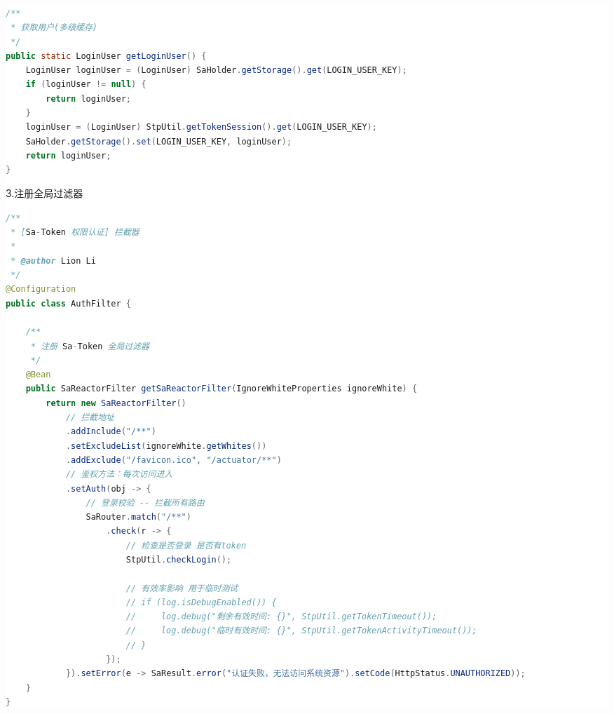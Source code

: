 ```java
/**
 * 获取用户(多级缓存)
 */
public static LoginUser getLoginUser() {
    LoginUser loginUser = (LoginUser) SaHolder.getStorage().get(LOGIN_USER_KEY);
    if (loginUser != null) {
        return loginUser;
    }
    loginUser = (LoginUser) StpUtil.getTokenSession().get(LOGIN_USER_KEY);
    SaHolder.getStorage().set(LOGIN_USER_KEY, loginUser);
    return loginUser;
}
```

3.注册全局过滤器

```java
/**
 * [Sa-Token 权限认证] 拦截器
 *
 * @author Lion Li
 */
@Configuration
public class AuthFilter {

    /**
     * 注册 Sa-Token 全局过滤器
     */
    @Bean
    public SaReactorFilter getSaReactorFilter(IgnoreWhiteProperties ignoreWhite) {
        return new SaReactorFilter()
            // 拦截地址
            .addInclude("/**")
            .setExcludeList(ignoreWhite.getWhites())
            .addExclude("/favicon.ico", "/actuator/**")
            // 鉴权方法：每次访问进入
            .setAuth(obj -> {
                // 登录校验 -- 拦截所有路由
                SaRouter.match("/**")
                    .check(r -> {
                        // 检查是否登录 是否有token
                        StpUtil.checkLogin();

                        // 有效率影响 用于临时测试
                        // if (log.isDebugEnabled()) {
                        //     log.debug("剩余有效时间: {}", StpUtil.getTokenTimeout());
                        //     log.debug("临时有效时间: {}", StpUtil.getTokenActivityTimeout());
                        // }
                    });
            }).setError(e -> SaResult.error("认证失败，无法访问系统资源").setCode(HttpStatus.UNAUTHORIZED));
    }
}
```
